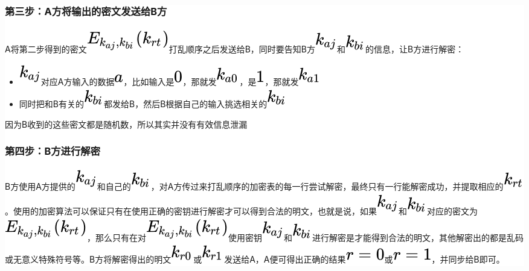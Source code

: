 <a name="MqfI4"></a>
### 第三步：A方将输出的密文发送给B方
A将第二步得到的密文![](./img/3c6a01fb452bf062cf5f9b165c4fadd2.svg)打乱顺序之后发送给B，同时要告知B方![](./img/88ca8e2ea7e477006828cadddd160b0b.svg)和![](./img/f39fec71a22af3f1fdcca219052fd6f0.svg)的信息，让B方进行解密：

- ![](./img/88ca8e2ea7e477006828cadddd160b0b.svg)对应A方输入的数据![](./img/0cc175b9c0f1b6a831c399e269772661.svg)，比如输入是![](./img/cfcd208495d565ef66e7dff9f98764da.svg)，那就发![](./img/8f846518f03fb969f4d5cb653a610712.svg)，是![](./img/c4ca4238a0b923820dcc509a6f75849b.svg)，那就发![](./img/d269bed1e4397eae5c62cf6c95a06142.svg)
- 同时把和B有关的![](./img/f39fec71a22af3f1fdcca219052fd6f0.svg)都发给B，然后B根据自己的输入挑选相关的![](./img/f39fec71a22af3f1fdcca219052fd6f0.svg)

因为B收到的这些密文都是随机数，所以其实并没有有效信息泄漏
<a name="HUDCh"></a>
### 第四步：B方进行解密
B方使用A方提供的![](./img/88ca8e2ea7e477006828cadddd160b0b.svg)和自己的![](./img/f39fec71a22af3f1fdcca219052fd6f0.svg)，对A方传过来打乱顺序的加密表的每一行尝试解密，最终只有一行能解密成功，并提取相应的![](./img/da60f32db98827f49a01f3b8d497fa41.svg)。使用的加密算法可以保证只有在使用正确的密钥进行解密才可以得到合法的明文，也就是说，如果![](./img/88ca8e2ea7e477006828cadddd160b0b.svg)和![](./img/f39fec71a22af3f1fdcca219052fd6f0.svg)对应的密文为![](./img/3c6a01fb452bf062cf5f9b165c4fadd2.svg)，那么只有在对![](./img/3c6a01fb452bf062cf5f9b165c4fadd2.svg)使用密钥![](./img/88ca8e2ea7e477006828cadddd160b0b.svg)和![](./img/f39fec71a22af3f1fdcca219052fd6f0.svg)进行解密是才能得到合法的明文，其他解密出的都是乱码或无意义特殊符号等。B方将解密得出的明文![](./img/3ee01f5d393139c03cb6f5c4f4b1a6f9.svg)或![](./img/93f13154498b0f3d3dcca13951543c6d.svg)发送给A，A便可得出正确的结果![](./img/2c3db681686c1b080e21688bf57b256a.svg)或![](./img/7c6270537cb2cf1c86fd46bbc6975dd3.svg)，并同步给B即可。
